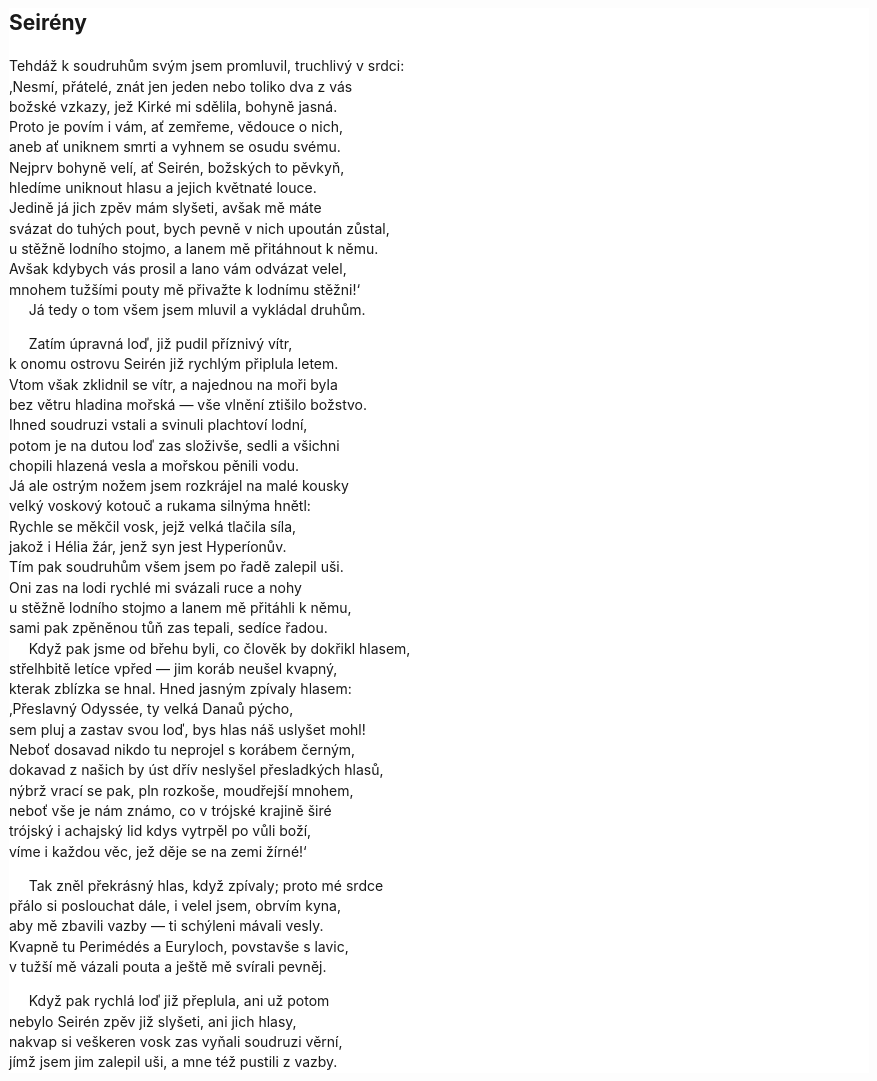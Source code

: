 ## Seirény

Tehdáž k soudruhům svým jsem promluvil, truchlivý v srdci:  
‚Nesmí, přátelé, znát jen jeden nebo toliko dva z vás  
božské vzkazy, jež Kirké mi sdělila, bohyně jasná.  
Proto je povím i vám, ať zemřeme, vědouce o nich,  
aneb ať uniknem smrti a vyhnem se osudu svému.  
Nejprv bohyně velí, ať Seirén, božských to pěvkyň,  
hledíme uniknout hlasu a jejich květnaté louce.  
Jedině já jich zpěv mám slyšeti, avšak mě máte  
svázat do tuhých pout, bych pevně v nich upoután zůstal,  
u stěžně lodního stojmo, a lanem mě přitáhnout k němu.  
Avšak kdybych vás prosil a lano vám odvázat velel,  
mnohem tužšími pouty mě přivažte k lodnímu stěžni!‘  
     Já tedy o tom všem jsem mluvil a vykládal druhům.

     Zatím úpravná loď, již pudil příznivý vítr,  
k onomu ostrovu Seirén již rychlým připlula letem.  
Vtom však zklidnil se vítr, a najednou na moři byla  
bez větru hladina mořská — vše vlnění ztišilo božstvo.  
Ihned soudruzi vstali a svinuli plachtoví lodní,  
potom je na dutou loď zas složivše, sedli a všichni  
chopili hlazená vesla a mořskou pěnili vodu.  
Já ale ostrým nožem jsem rozkrájel na malé kousky  
velký voskový kotouč a rukama silnýma hnětl:  
Rychle se měkčil vosk, jejž velká tlačila síla,  
jakož i Hélia žár, jenž syn jest Hyperíonův.  
Tím pak soudruhům všem jsem po řadě zalepil uši.  
Oni zas na lodi rychlé mi svázali ruce a nohy  
u stěžně lodního stojmo a lanem mě přitáhli k němu,  
sami pak zpěněnou tůň zas tepali, sedíce řadou.  
     Když pak jsme od břehu byli, co člověk by dokřikl hlasem,  
střelhbitě letíce vpřed — jim koráb neušel kvapný,  
kterak zblízka se hnal. Hned jasným zpívaly hlasem:  
‚Přeslavný Odyssée, ty velká Danaů pýcho,  
sem pluj a zastav svou loď, bys hlas náš uslyšet mohl!  
Neboť dosavad nikdo tu neprojel s korábem černým,  
dokavad z našich by úst dřív neslyšel přesladkých hlasů,  
nýbrž vrací se pak, pln rozkoše, moudřejší mnohem,  
neboť vše je nám známo, co v trójské krajině širé  
trójský i achajský lid kdys vytrpěl po vůli boží,  
víme i každou věc, jež děje se na zemi žírné!‘

     Tak zněl překrásný hlas, když zpívaly; proto mé srdce  
přálo si poslouchat dále, i velel jsem, obrvím kyna,  
aby mě zbavili vazby — ti schýleni mávali vesly.  
Kvapně tu Perimédés a Euryloch, povstavše s lavic,  
v tužší mě vázali pouta a ještě mě svírali pevněj.

     Když pak rychlá loď již přeplula, ani už potom  
nebylo Seirén zpěv již slyšeti, ani jich hlasy,  
nakvap si veškeren vosk zas vyňali soudruzi věrní,  
jímž jsem jim zalepil uši, a mne též pustili z vazby.
